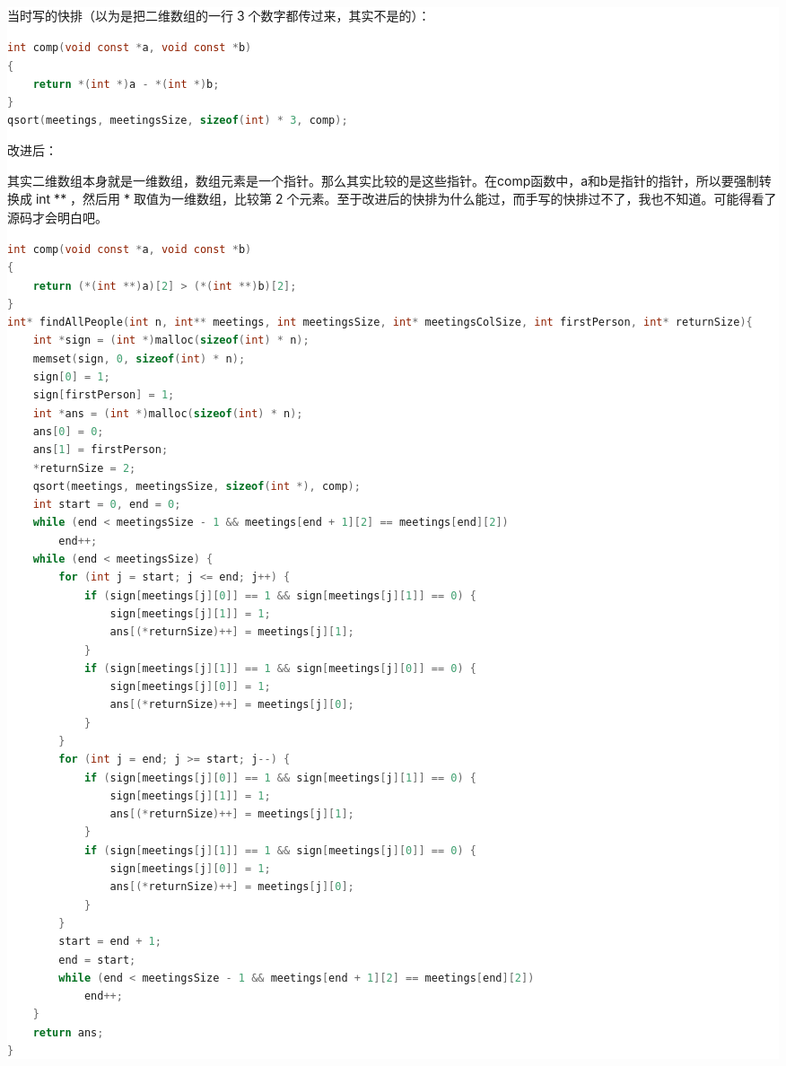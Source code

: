 当时写的快排（以为是把二维数组的一行 3 个数字都传过来，其实不是的）：

```c
int comp(void const *a, void const *b)
{
	return *(int *)a - *(int *)b;
}
qsort(meetings, meetingsSize, sizeof(int) * 3, comp);
```

改进后：

其实二维数组本身就是一维数组，数组元素是一个指针。那么其实比较的是这些指针。在comp函数中，a和b是指针的指针，所以要强制转换成 int ** ，然后用 * 取值为一维数组，比较第 2 个元素。至于改进后的快排为什么能过，而手写的快排过不了，我也不知道。可能得看了源码才会明白吧。

```c
int comp(void const *a, void const *b)
{
    return (*(int **)a)[2] > (*(int **)b)[2];
}
int* findAllPeople(int n, int** meetings, int meetingsSize, int* meetingsColSize, int firstPerson, int* returnSize){
    int *sign = (int *)malloc(sizeof(int) * n);
    memset(sign, 0, sizeof(int) * n);
    sign[0] = 1;
    sign[firstPerson] = 1;
    int *ans = (int *)malloc(sizeof(int) * n);
    ans[0] = 0;
    ans[1] = firstPerson;
    *returnSize = 2;
    qsort(meetings, meetingsSize, sizeof(int *), comp);
    int start = 0, end = 0;
    while (end < meetingsSize - 1 && meetings[end + 1][2] == meetings[end][2])
        end++;
    while (end < meetingsSize) {
        for (int j = start; j <= end; j++) {
            if (sign[meetings[j][0]] == 1 && sign[meetings[j][1]] == 0) {
                sign[meetings[j][1]] = 1;
                ans[(*returnSize)++] = meetings[j][1];
            }
            if (sign[meetings[j][1]] == 1 && sign[meetings[j][0]] == 0) {
                sign[meetings[j][0]] = 1;
                ans[(*returnSize)++] = meetings[j][0];
            }
        }
        for (int j = end; j >= start; j--) {
            if (sign[meetings[j][0]] == 1 && sign[meetings[j][1]] == 0) {
                sign[meetings[j][1]] = 1;
                ans[(*returnSize)++] = meetings[j][1];
            }
            if (sign[meetings[j][1]] == 1 && sign[meetings[j][0]] == 0) {
                sign[meetings[j][0]] = 1;
                ans[(*returnSize)++] = meetings[j][0];
            }
        }
        start = end + 1;
        end = start; 
        while (end < meetingsSize - 1 && meetings[end + 1][2] == meetings[end][2])
            end++;
    }
    return ans;
}
```
